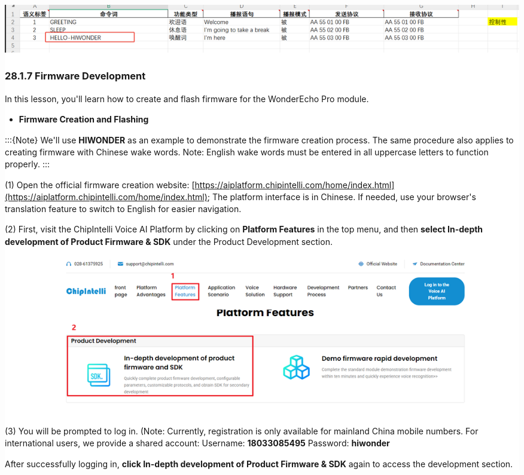 <img src="../_static/media/chapter_28/section_3/image10.png" class="common_img" />

<p id="anchor_28_1_7"></p>

### 28.1.7 Firmware Development

In this lesson, you'll learn how to create and flash firmware for the WonderEcho Pro module.

* **Firmware Creation and Flashing**

:::{Note}
We'll use **HIWONDER** as an example to demonstrate the firmware creation process. The same procedure also applies to creating firmware with Chinese wake words. Note: English wake words must be entered in all uppercase letters to function properly.
:::

(1) Open the official firmware creation website: [https://aiplatform.chipintelli.com/home/index.html](https://aiplatform.chipintelli.com/home/index.html); The platform interface is in Chinese. If needed, use your browser's translation feature to switch to English for easier navigation.

(2) First, visit the ChipIntelli Voice AI Platform by clicking on **Platform Features** in the top menu, and then **select In-depth development of Product Firmware & SDK** under the Product Development section.

<img src="../_static/media/chapter_28/section_4/image2.png" class="common_img" />

(3) You will be prompted to log in. (Note: Currently, registration is only available for mainland China mobile numbers. For international users, we provide a shared account:
Username: **18033085495**
Password: **hiwonder**

After successfully logging in, **click In-depth development of Product Firmware & SDK** again to access the development section.
